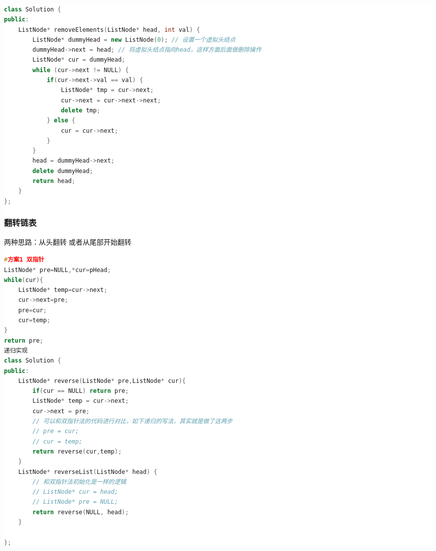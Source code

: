 ```cpp
class Solution {
public:
    ListNode* removeElements(ListNode* head, int val) {
        ListNode* dummyHead = new ListNode(0); // 设置一个虚拟头结点
        dummyHead->next = head; // 将虚拟头结点指向head，这样方面后面做删除操作
        ListNode* cur = dummyHead;
        while (cur->next != NULL) {
            if(cur->next->val == val) {
                ListNode* tmp = cur->next;
                cur->next = cur->next->next;
                delete tmp;
            } else {
                cur = cur->next;
            }
        }
        head = dummyHead->next;
        delete dummyHead;
        return head;
    }
};
```

### 翻转链表

两种思路：从头翻转 或者从尾部开始翻转

```cpp
#方案1 双指针
ListNode* pre=NULL,*cur=pHead;
while(cur){
    ListNode* temp=cur->next;
    cur->next=pre;
    pre=cur;
    cur=temp;
}
return pre;
递归实现
class Solution {
public:
    ListNode* reverse(ListNode* pre,ListNode* cur){
        if(cur == NULL) return pre;
        ListNode* temp = cur->next;
        cur->next = pre;
        // 可以和双指针法的代码进行对比，如下递归的写法，其实就是做了这两步
        // pre = cur;
        // cur = temp;
        return reverse(cur,temp);
    }
    ListNode* reverseList(ListNode* head) {
        // 和双指针法初始化是一样的逻辑
        // ListNode* cur = head;
        // ListNode* pre = NULL;
        return reverse(NULL, head);
    }

};
```

